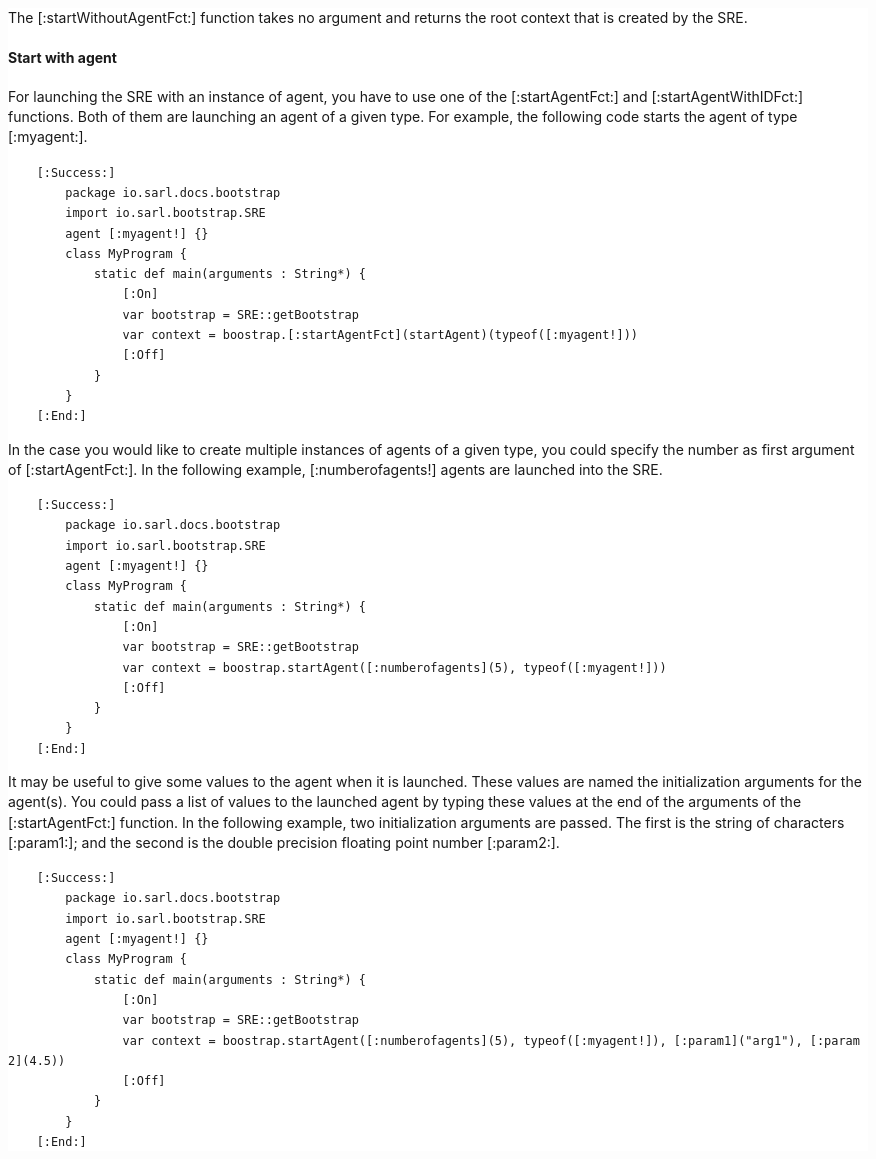 The [:startWithoutAgentFct:] function takes no argument and returns the root context that is created by the SRE.


#### Start with agent

For launching the SRE with an instance of agent, you have to use one of the [:startAgentFct:] and [:startAgentWithIDFct:] functions.
Both of them are launching an agent of a given type. For example, the following code starts the agent of type [:myagent:].

		[:Success:]
			package io.sarl.docs.bootstrap
			import io.sarl.bootstrap.SRE
			agent [:myagent!] {}
			class MyProgram {
				static def main(arguments : String*) {
					[:On]
					var bootstrap = SRE::getBootstrap
					var context = boostrap.[:startAgentFct](startAgent)(typeof([:myagent!]))
					[:Off]			
				}
			}
		[:End:]

In the case you would like to create multiple instances of agents of a given type, you could specify the number as first argument of [:startAgentFct:].
In the following example, [:numberofagents!] agents are launched into the SRE.

		[:Success:]
			package io.sarl.docs.bootstrap
			import io.sarl.bootstrap.SRE
			agent [:myagent!] {}
			class MyProgram {
				static def main(arguments : String*) {
					[:On]
					var bootstrap = SRE::getBootstrap
					var context = boostrap.startAgent([:numberofagents](5), typeof([:myagent!]))
					[:Off]			
				}
			}
		[:End:]

It may be useful to give some values to the agent when it is launched. These values are named the initialization arguments for the agent(s).
You could pass a list of values to the launched agent by typing these values at the end of the arguments of the [:startAgentFct:] function.
In the following example, two initialization arguments are passed. The first is the string of characters [:param1:]; and the second is the double
precision floating point number [:param2:].

		[:Success:]
			package io.sarl.docs.bootstrap
			import io.sarl.bootstrap.SRE
			agent [:myagent!] {}
			class MyProgram {
				static def main(arguments : String*) {
					[:On]
					var bootstrap = SRE::getBootstrap
					var context = boostrap.startAgent([:numberofagents](5), typeof([:myagent!]), [:param1]("arg1"), [:param2](4.5))
					[:Off]			
				}
			}
		[:End:]
